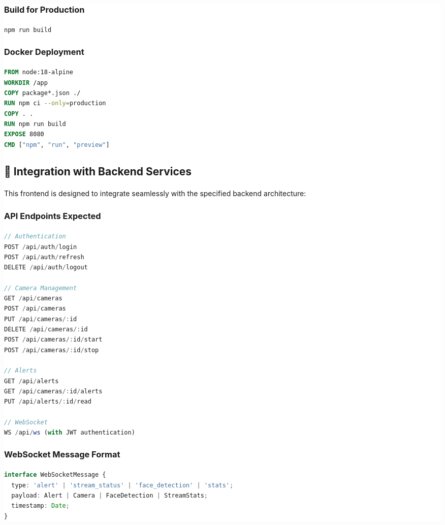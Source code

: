 ### Build for Production
```bash
npm run build
```

### Docker Deployment
```dockerfile
FROM node:18-alpine
WORKDIR /app
COPY package*.json ./
RUN npm ci --only=production
COPY . .
RUN npm run build
EXPOSE 8080
CMD ["npm", "run", "preview"]
```

## 🌟 Integration with Backend Services

This frontend is designed to integrate seamlessly with the specified backend architecture:

### API Endpoints Expected
```typescript
// Authentication
POST /api/auth/login
POST /api/auth/refresh
DELETE /api/auth/logout

// Camera Management  
GET /api/cameras
POST /api/cameras
PUT /api/cameras/:id
DELETE /api/cameras/:id
POST /api/cameras/:id/start
POST /api/cameras/:id/stop

// Alerts
GET /api/alerts
GET /api/cameras/:id/alerts
PUT /api/alerts/:id/read

// WebSocket
WS /api/ws (with JWT authentication)
```

### WebSocket Message Format
```typescript
interface WebSocketMessage {
  type: 'alert' | 'stream_status' | 'face_detection' | 'stats';
  payload: Alert | Camera | FaceDetection | StreamStats;
  timestamp: Date;
}
```
